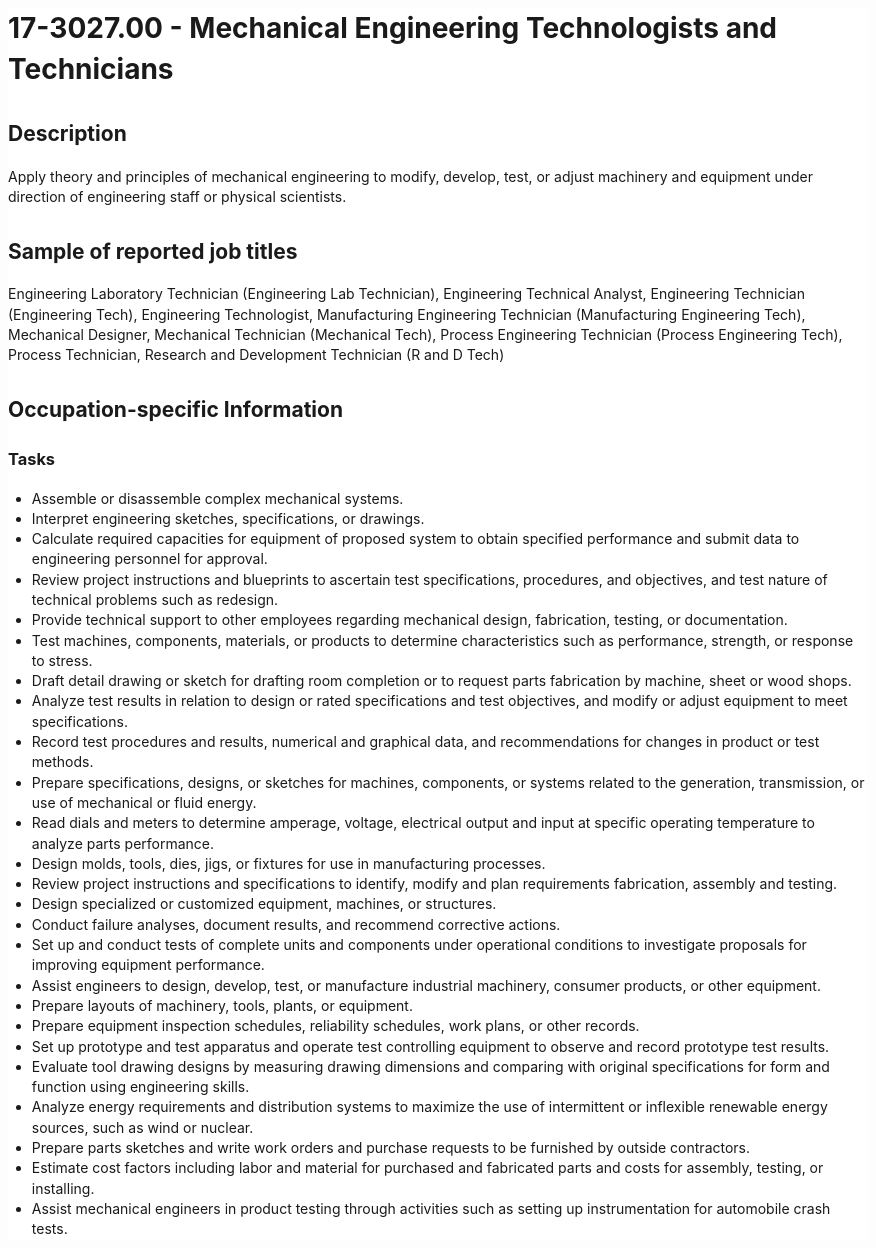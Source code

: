 # 17-3027.00 - Mechanical Engineering Technologists and Technicians

## Description
Apply theory and principles of mechanical engineering to modify, develop, test, or adjust machinery and equipment under direction of engineering staff or physical scientists.

## Sample of reported job titles
Engineering Laboratory Technician (Engineering Lab Technician), Engineering Technical Analyst, Engineering Technician (Engineering Tech), Engineering Technologist, Manufacturing Engineering Technician (Manufacturing Engineering Tech), Mechanical Designer, Mechanical Technician (Mechanical Tech), Process Engineering Technician (Process Engineering Tech), Process Technician, Research and Development Technician (R and D Tech)

## Occupation-specific Information
### Tasks
- Assemble or disassemble complex mechanical systems.
- Interpret engineering sketches, specifications, or drawings.
- Calculate required capacities for equipment of proposed system to obtain specified performance and submit data to engineering personnel for approval.
- Review project instructions and blueprints to ascertain test specifications, procedures, and objectives, and test nature of technical problems such as redesign.
- Provide technical support to other employees regarding mechanical design, fabrication, testing, or documentation.
- Test machines, components, materials, or products to determine characteristics such as performance, strength, or response to stress.
- Draft detail drawing or sketch for drafting room completion or to request parts fabrication by machine, sheet or wood shops.
- Analyze test results in relation to design or rated specifications and test objectives, and modify or adjust equipment to meet specifications.
- Record test procedures and results, numerical and graphical data, and recommendations for changes in product or test methods.
- Prepare specifications, designs, or sketches for machines, components, or systems related to the generation, transmission, or use of mechanical or fluid energy.
- Read dials and meters to determine amperage, voltage, electrical output and input at specific operating temperature to analyze parts performance.
- Design molds, tools, dies, jigs, or fixtures for use in manufacturing processes.
- Review project instructions and specifications to identify, modify and plan requirements fabrication, assembly and testing.
- Design specialized or customized equipment, machines, or structures.
- Conduct failure analyses, document results, and recommend corrective actions.
- Set up and conduct tests of complete units and components under operational conditions to investigate proposals for improving equipment performance.
- Assist engineers to design, develop, test, or manufacture industrial machinery, consumer products, or other equipment.
- Prepare layouts of machinery, tools, plants, or equipment.
- Prepare equipment inspection schedules, reliability schedules, work plans, or other records.
- Set up prototype and test apparatus and operate test controlling equipment to observe and record prototype test results.
- Evaluate tool drawing designs by measuring drawing dimensions and comparing with original specifications for form and function using engineering skills.
- Analyze energy requirements and distribution systems to maximize the use of intermittent or inflexible renewable energy sources, such as wind or nuclear.
- Prepare parts sketches and write work orders and purchase requests to be furnished by outside contractors.
- Estimate cost factors including labor and material for purchased and fabricated parts and costs for assembly, testing, or installing.
- Assist mechanical engineers in product testing through activities such as setting up instrumentation for automobile crash tests.